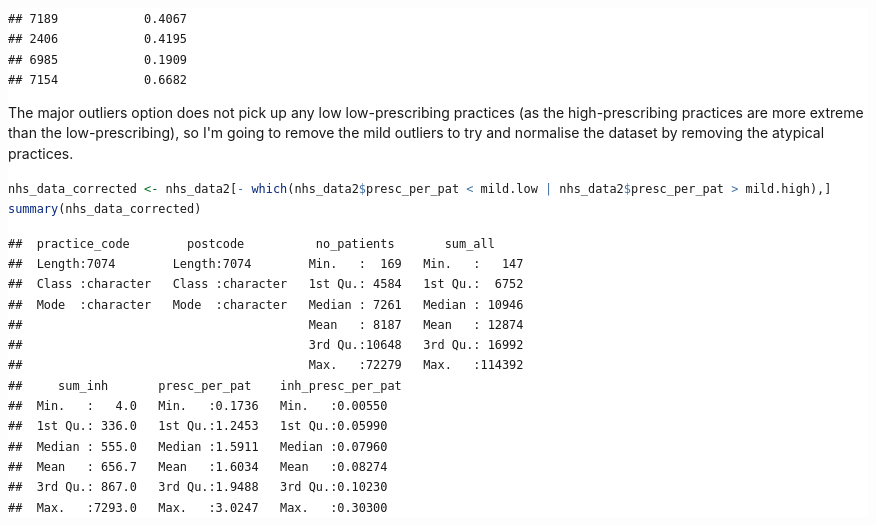     ## 7189            0.4067
    ## 2406            0.4195
    ## 6985            0.1909
    ## 7154            0.6682

The major outliers option does not pick up any low low-prescribing practices (as the high-prescribing practices are more extreme than the low-prescribing), so I'm going to remove the mild outliers to try and normalise the dataset by removing the atypical practices.

``` r
nhs_data_corrected <- nhs_data2[- which(nhs_data2$presc_per_pat < mild.low | nhs_data2$presc_per_pat > mild.high),]
summary(nhs_data_corrected)
```

    ##  practice_code        postcode          no_patients       sum_all      
    ##  Length:7074        Length:7074        Min.   :  169   Min.   :   147  
    ##  Class :character   Class :character   1st Qu.: 4584   1st Qu.:  6752  
    ##  Mode  :character   Mode  :character   Median : 7261   Median : 10946  
    ##                                        Mean   : 8187   Mean   : 12874  
    ##                                        3rd Qu.:10648   3rd Qu.: 16992  
    ##                                        Max.   :72279   Max.   :114392  
    ##     sum_inh       presc_per_pat    inh_presc_per_pat
    ##  Min.   :   4.0   Min.   :0.1736   Min.   :0.00550  
    ##  1st Qu.: 336.0   1st Qu.:1.2453   1st Qu.:0.05990  
    ##  Median : 555.0   Median :1.5911   Median :0.07960  
    ##  Mean   : 656.7   Mean   :1.6034   Mean   :0.08274  
    ##  3rd Qu.: 867.0   3rd Qu.:1.9488   3rd Qu.:0.10230  
    ##  Max.   :7293.0   Max.   :3.0247   Max.   :0.30300
